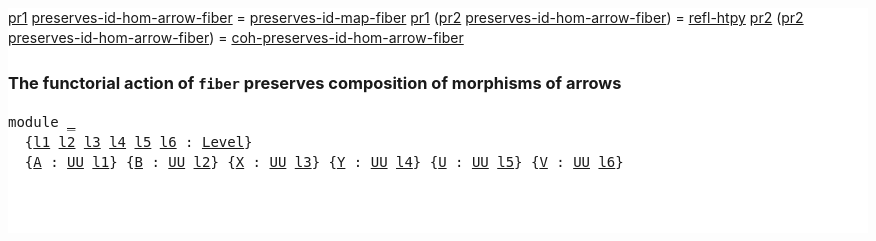   <a id="5339" href="foundation.dependent-pair-types.html#681" class="Field">pr1</a> <a id="5343" href="foundation.functoriality-fibers-of-maps.html#5167" class="Function">preserves-id-hom-arrow-fiber</a> <a id="5372" class="Symbol">=</a> <a id="5374" href="foundation.functoriality-fibers-of-maps.html#4779" class="Function">preserves-id-map-fiber</a>
  <a id="5399" href="foundation.dependent-pair-types.html#681" class="Field">pr1</a> <a id="5403" class="Symbol">(</a><a id="5404" href="foundation.dependent-pair-types.html#693" class="Field">pr2</a> <a id="5408" href="foundation.functoriality-fibers-of-maps.html#5167" class="Function">preserves-id-hom-arrow-fiber</a><a id="5436" class="Symbol">)</a> <a id="5438" class="Symbol">=</a> <a id="5440" href="foundation-core.homotopies.html#2724" class="Function">refl-htpy</a>
  <a id="5452" href="foundation.dependent-pair-types.html#693" class="Field">pr2</a> <a id="5456" class="Symbol">(</a><a id="5457" href="foundation.dependent-pair-types.html#693" class="Field">pr2</a> <a id="5461" href="foundation.functoriality-fibers-of-maps.html#5167" class="Function">preserves-id-hom-arrow-fiber</a><a id="5489" class="Symbol">)</a> <a id="5491" class="Symbol">=</a> <a id="5493" href="foundation.functoriality-fibers-of-maps.html#4905" class="Function">coh-preserves-id-hom-arrow-fiber</a>
</pre>
### The functorial action of `fiber` preserves composition of morphisms of arrows

<pre class="Agda"><a id="5622" class="Keyword">module</a> <a id="5629" href="foundation.functoriality-fibers-of-maps.html#5629" class="Module">_</a>
  <a id="5633" class="Symbol">{</a><a id="5634" href="foundation.functoriality-fibers-of-maps.html#5634" class="Bound">l1</a> <a id="5637" href="foundation.functoriality-fibers-of-maps.html#5637" class="Bound">l2</a> <a id="5640" href="foundation.functoriality-fibers-of-maps.html#5640" class="Bound">l3</a> <a id="5643" href="foundation.functoriality-fibers-of-maps.html#5643" class="Bound">l4</a> <a id="5646" href="foundation.functoriality-fibers-of-maps.html#5646" class="Bound">l5</a> <a id="5649" href="foundation.functoriality-fibers-of-maps.html#5649" class="Bound">l6</a> <a id="5652" class="Symbol">:</a> <a id="5654" href="Agda.Primitive.html#742" class="Postulate">Level</a><a id="5659" class="Symbol">}</a>
  <a id="5663" class="Symbol">{</a><a id="5664" href="foundation.functoriality-fibers-of-maps.html#5664" class="Bound">A</a> <a id="5666" class="Symbol">:</a> <a id="5668" href="Agda.Primitive.html#388" class="Primitive">UU</a> <a id="5671" href="foundation.functoriality-fibers-of-maps.html#5634" class="Bound">l1</a><a id="5673" class="Symbol">}</a> <a id="5675" class="Symbol">{</a><a id="5676" href="foundation.functoriality-fibers-of-maps.html#5676" class="Bound">B</a> <a id="5678" class="Symbol">:</a> <a id="5680" href="Agda.Primitive.html#388" class="Primitive">UU</a> <a id="5683" href="foundation.functoriality-fibers-of-maps.html#5637" class="Bound">l2</a><a id="5685" class="Symbol">}</a> <a id="5687" class="Symbol">{</a><a id="5688" href="foundation.functoriality-fibers-of-maps.html#5688" class="Bound">X</a> <a id="5690" class="Symbol">:</a> <a id="5692" href="Agda.Primitive.html#388" class="Primitive">UU</a> <a id="5695" href="foundation.functoriality-fibers-of-maps.html#5640" class="Bound">l3</a><a id="5697" class="Symbol">}</a> <a id="5699" class="Symbol">{</a><a id="5700" href="foundation.functoriality-fibers-of-maps.html#5700" class="Bound">Y</a> <a id="5702" class="Symbol">:</a> <a id="5704" href="Agda.Primitive.html#388" class="Primitive">UU</a> <a id="5707" href="foundation.functoriality-fibers-of-maps.html#5643" class="Bound">l4</a><a id="5709" class="Symbol">}</a> <a id="5711" class="Symbol">{</a><a id="5712" href="foundation.functoriality-fibers-of-maps.html#5712" class="Bound">U</a> <a id="5714" class="Symbol">:</a> <a id="5716" href="Agda.Primitive.html#388" class="Primitive">UU</a> <a id="5719" href="foundation.functoriality-fibers-of-maps.html#5646" class="Bound">l5</a><a id="5721" class="Symbol">}</a> <a id="5723" class="Symbol">{</a><a id="5724" href="foundation.functoriality-fibers-of-maps.html#5724" class="Bound">V</a> <a id="5726" class="Symbol">:</a> <a id="5728" href="Agda.Primitive.html#388" class="Primitive">UU</a> <a id="5731" href="foundation.functoriality-fibers-of-maps.html#5649" class="Bound">l6</a><a id="5733" class="Symbol">}</a>